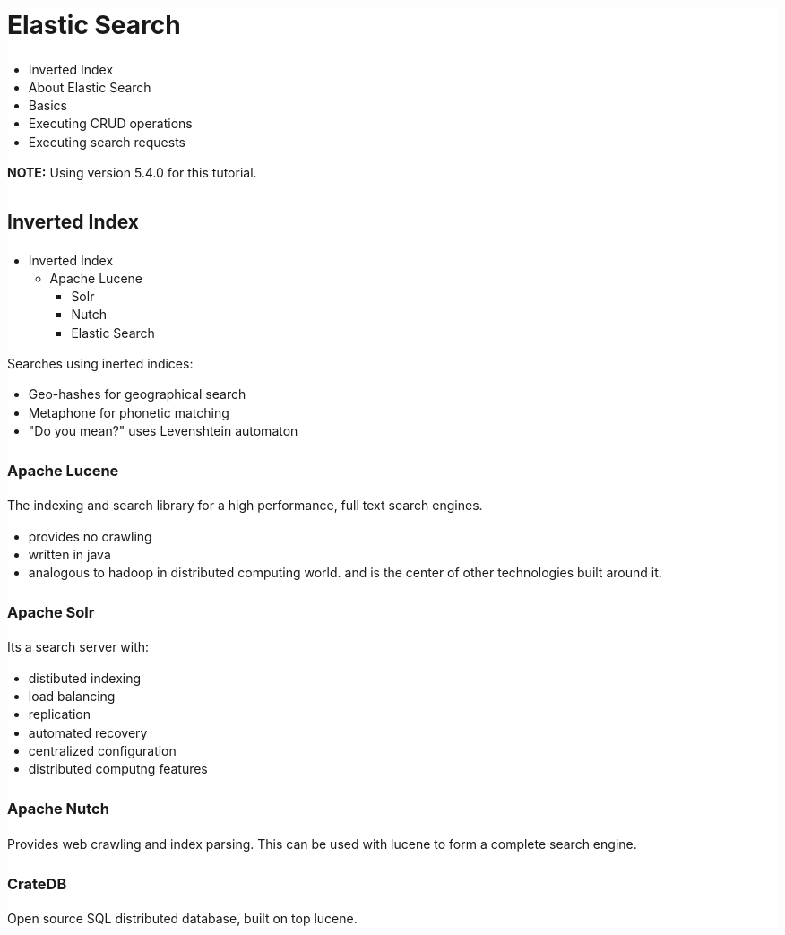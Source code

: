 # Elastic Search

- Inverted Index
- About Elastic Search
- Basics
- Executing CRUD operations
- Executing search requests

**NOTE:** Using version 5.4.0 for this tutorial.

## Inverted Index

- Inverted Index
  - Apache Lucene
    - Solr
    - Nutch
    - Elastic Search

Searches using inerted indices:

- Geo-hashes for geographical search
- Metaphone for phonetic matching
- "Do you mean?" uses Levenshtein automaton

### Apache Lucene

The indexing and search library for a high performance, full text search engines.

- provides no crawling
- written in java
- analogous to hadoop in distributed computing world. and is the center of other technologies built around it.

### Apache Solr

Its a search server with:

- distibuted indexing
- load balancing
- replication
- automated recovery
- centralized configuration
- distributed computng features

### Apache Nutch

Provides web crawling and index parsing. This can be used with lucene to form a complete search engine.

### CrateDB

Open source SQL distributed database, built on top lucene.
